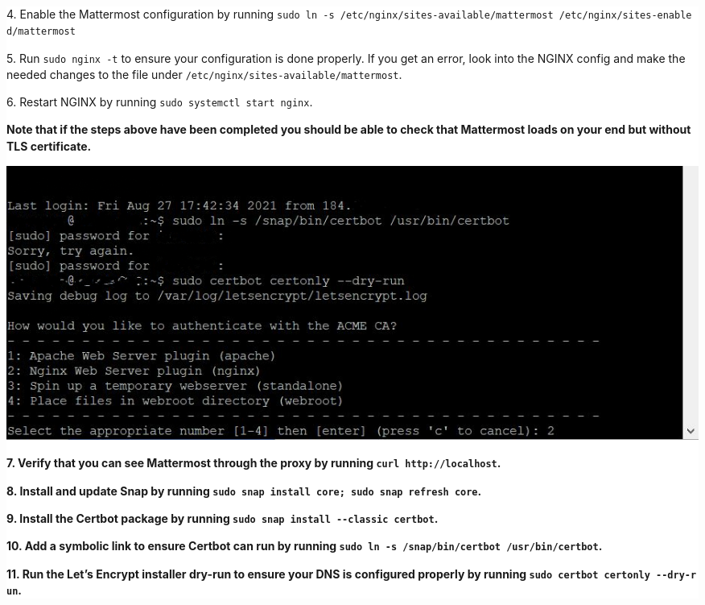 <p>4. Enable the Mattermost configuration by running <code>sudo ln -s /etc/nginx/sites-available/mattermost /etc/nginx/sites-enabled/mattermost</code></p>

<p>5. Run <code>sudo nginx -t</code> to ensure your configuration is done properly. If you get an error, look into the NGINX config and make the needed changes to the file under <code>/etc/nginx/sites-available/mattermost</code>.</p>

<p>6. Restart NGINX by running <code>sudo systemctl start nginx</code>.</p>

<p><b>Note that if the steps above have been completed you should be able to check that Mattermost loads on your end but without TLS certificate<b>.</p>

<img src="https://github.com/IasonKotakis/Mattermost-Deployment-Digital-Ocean/blob/images/images/nginx.jpg">

<p>7. Verify that you can see Mattermost through the proxy by running <code>curl http://localhost</code>.</p>

<p>8. Install and update Snap by running <code>sudo snap install core; sudo snap refresh core</code>.</p>

<p>9. Install the Certbot package by running <code>sudo snap install --classic certbot</code>.</p>

<p>10. Add a symbolic link to ensure Certbot can run by running <code>sudo ln -s /snap/bin/certbot /usr/bin/certbot</code>.</p>

<p>11. Run the Let’s Encrypt installer dry-run to ensure your DNS is configured properly by running <code>sudo certbot certonly --dry-run</code>.</p>
